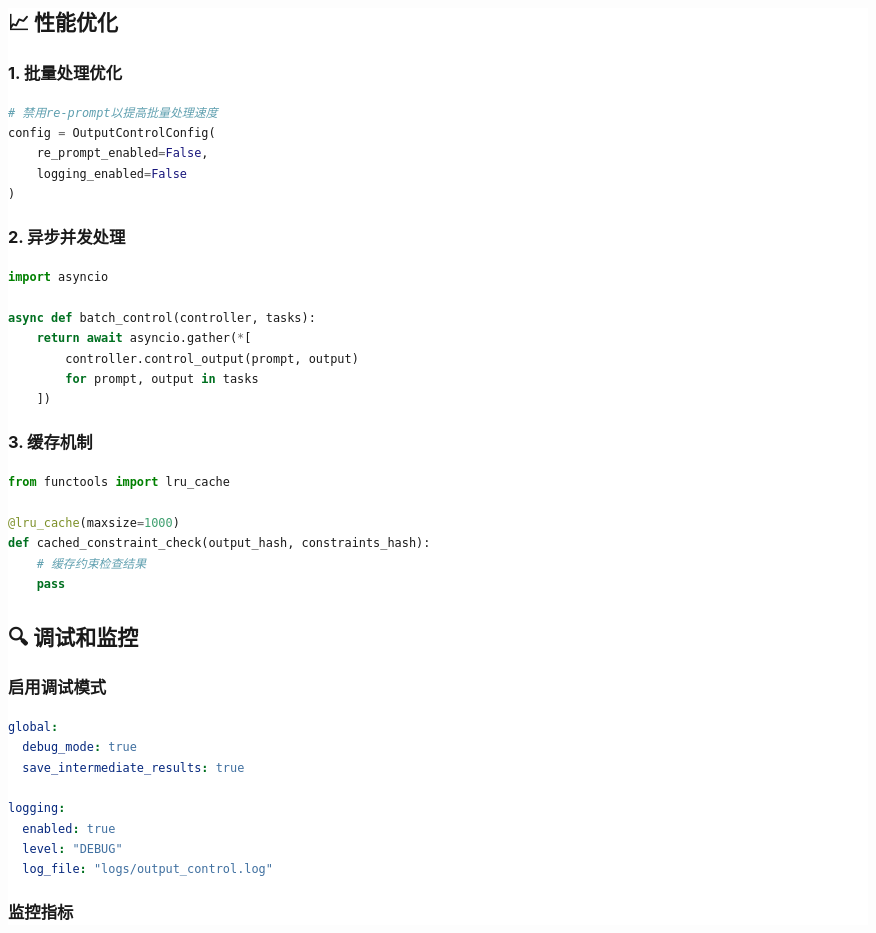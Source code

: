 ## 📈 性能优化

### 1. 批量处理优化

```python
# 禁用re-prompt以提高批量处理速度
config = OutputControlConfig(
    re_prompt_enabled=False,
    logging_enabled=False
)
```

### 2. 异步并发处理

```python
import asyncio

async def batch_control(controller, tasks):
    return await asyncio.gather(*[
        controller.control_output(prompt, output) 
        for prompt, output in tasks
    ])
```

### 3. 缓存机制

```python
from functools import lru_cache

@lru_cache(maxsize=1000)
def cached_constraint_check(output_hash, constraints_hash):
    # 缓存约束检查结果
    pass
```

## 🔍 调试和监控

### 启用调试模式

```yaml
global:
  debug_mode: true
  save_intermediate_results: true

logging:
  enabled: true
  level: "DEBUG"
  log_file: "logs/output_control.log"
```

### 监控指标
